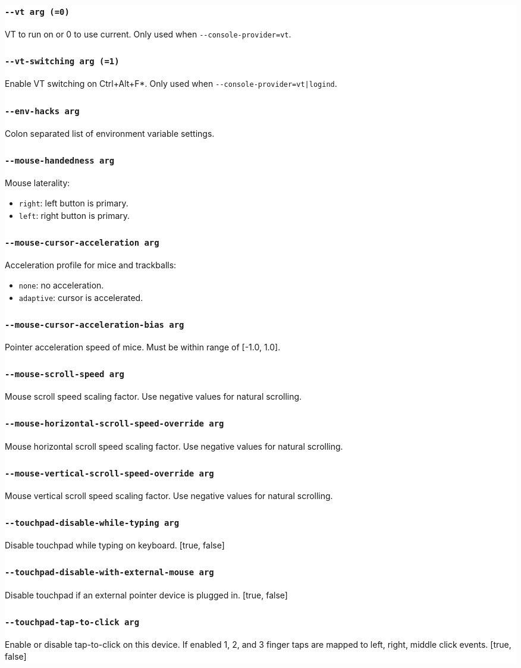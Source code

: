 ### `--vt arg (=0)`

VT to run on or 0 to use current. Only used when `--console-provider=vt`.

### `--vt-switching arg (=1)`

Enable VT switching on Ctrl+Alt+F*. Only used when `--console-provider=vt|logind`.

### `--env-hacks arg`

Colon separated list of environment variable settings.

### `--mouse-handedness arg`

Mouse laterality:
 - `right`: left button is primary.
 - `left`: right button is primary.

### `--mouse-cursor-acceleration arg`

Acceleration profile for mice and trackballs:
 - `none`: no acceleration.
 - `adaptive`: cursor is accelerated.

### `--mouse-cursor-acceleration-bias arg`

Pointer acceleration speed of mice. Must be within range of [-1.0, 1.0].

### `--mouse-scroll-speed arg`

Mouse scroll speed scaling factor. Use negative values for natural scrolling.

### `--mouse-horizontal-scroll-speed-override arg`

Mouse horizontal scroll speed scaling factor. Use negative values for natural scrolling.

### `--mouse-vertical-scroll-speed-override arg`

Mouse vertical scroll speed scaling factor. Use negative values for natural scrolling.

### `--touchpad-disable-while-typing arg`

Disable touchpad while typing on keyboard. [true, false]

### `--touchpad-disable-with-external-mouse arg`

Disable touchpad if an external pointer device is plugged in. [true, false]

### `--touchpad-tap-to-click arg`

Enable or disable tap-to-click on this device. If enabled 1, 2, and 3 finger taps are mapped to left, right, middle click events. [true, false]
